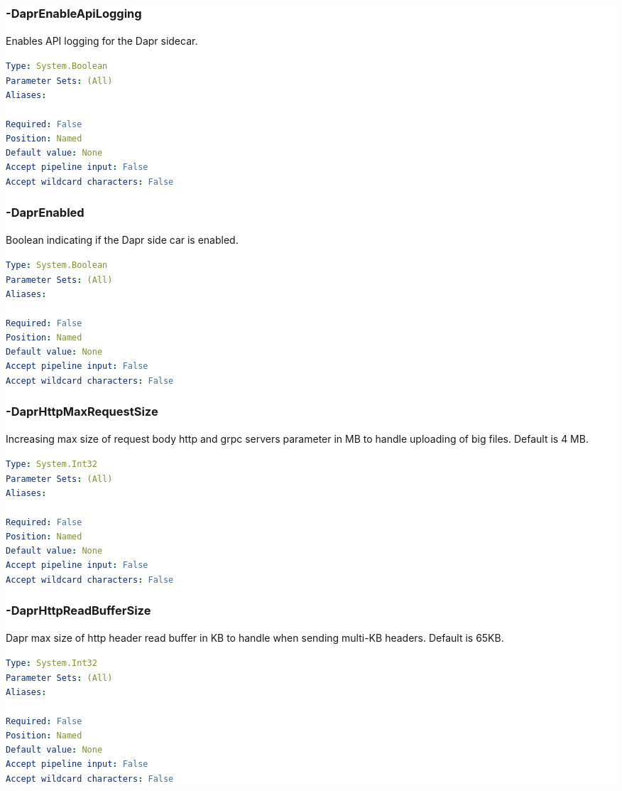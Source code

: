 ### -DaprEnableApiLogging
Enables API logging for the Dapr sidecar.

```yaml
Type: System.Boolean
Parameter Sets: (All)
Aliases:

Required: False
Position: Named
Default value: None
Accept pipeline input: False
Accept wildcard characters: False
```

### -DaprEnabled
Boolean indicating if the Dapr side car is enabled.

```yaml
Type: System.Boolean
Parameter Sets: (All)
Aliases:

Required: False
Position: Named
Default value: None
Accept pipeline input: False
Accept wildcard characters: False
```

### -DaprHttpMaxRequestSize
Increasing max size of request body http and grpc servers parameter in MB to handle uploading of big files.
Default is 4 MB.

```yaml
Type: System.Int32
Parameter Sets: (All)
Aliases:

Required: False
Position: Named
Default value: None
Accept pipeline input: False
Accept wildcard characters: False
```

### -DaprHttpReadBufferSize
Dapr max size of http header read buffer in KB to handle when sending multi-KB headers.
Default is 65KB.

```yaml
Type: System.Int32
Parameter Sets: (All)
Aliases:

Required: False
Position: Named
Default value: None
Accept pipeline input: False
Accept wildcard characters: False
```
